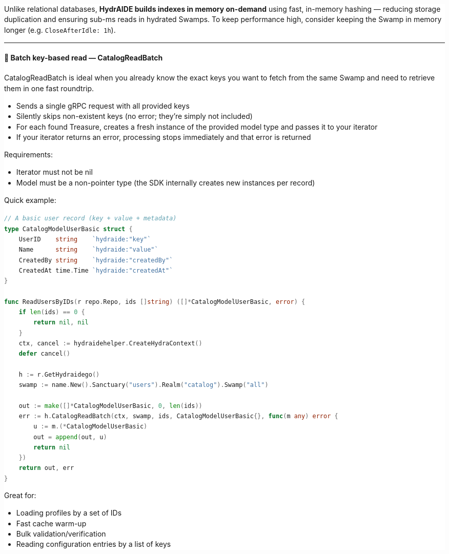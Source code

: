 Unlike relational databases, **HydrAIDE builds indexes in memory on-demand** using fast, in-memory hashing — reducing storage duplication and ensuring sub-ms reads in hydrated Swamps.
To keep performance high, consider keeping the Swamp in memory longer (e.g. `CloseAfterIdle: 1h`).

---

#### 🔎 Batch key-based read — CatalogReadBatch

CatalogReadBatch is ideal when you already know the exact keys you want to fetch from the same Swamp and need to retrieve them in one fast roundtrip.

- Sends a single gRPC request with all provided keys
- Silently skips non-existent keys (no error; they’re simply not included)
- For each found Treasure, creates a fresh instance of the provided model type and passes it to your iterator
- If your iterator returns an error, processing stops immediately and that error is returned

Requirements:
- Iterator must not be nil
- Model must be a non-pointer type (the SDK internally creates new instances per record)

Quick example:

```go
// A basic user record (key + value + metadata)
type CatalogModelUserBasic struct {
    UserID    string    `hydraide:"key"`
    Name      string    `hydraide:"value"`
    CreatedBy string    `hydraide:"createdBy"`
    CreatedAt time.Time `hydraide:"createdAt"`
}

func ReadUsersByIDs(r repo.Repo, ids []string) ([]*CatalogModelUserBasic, error) {
    if len(ids) == 0 {
        return nil, nil
    }
    ctx, cancel := hydraidehelper.CreateHydraContext()
    defer cancel()

    h := r.GetHydraidego()
    swamp := name.New().Sanctuary("users").Realm("catalog").Swamp("all")

    out := make([]*CatalogModelUserBasic, 0, len(ids))
    err := h.CatalogReadBatch(ctx, swamp, ids, CatalogModelUserBasic{}, func(m any) error {
        u := m.(*CatalogModelUserBasic)
        out = append(out, u)
        return nil
    })
    return out, err
}
```

Great for:
- Loading profiles by a set of IDs
- Fast cache warm-up
- Bulk validation/verification
- Reading configuration entries by a list of keys
